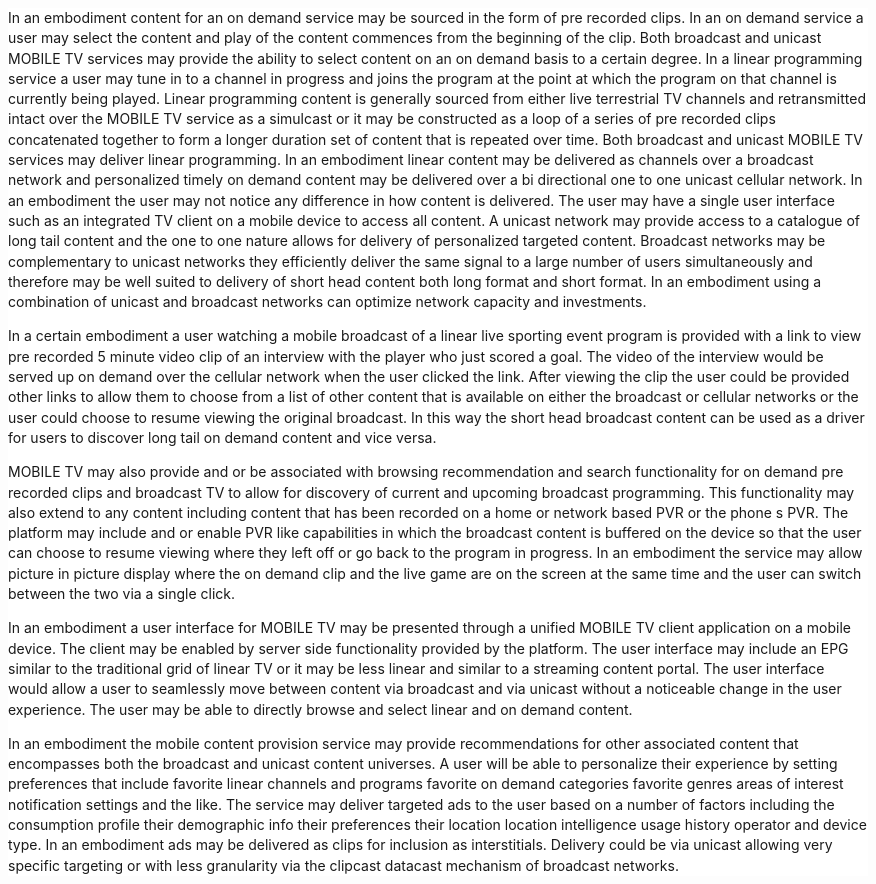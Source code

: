 In an embodiment content for an on demand service may be sourced in the form of pre recorded clips. In an on demand service a user may select the content and play of the content commences from the beginning of the clip. Both broadcast and unicast MOBILE TV services may provide the ability to select content on an on demand basis to a certain degree. In a linear programming service a user may tune in to a channel in progress and joins the program at the point at which the program on that channel is currently being played. Linear programming content is generally sourced from either live terrestrial TV channels and retransmitted intact over the MOBILE TV service as a simulcast or it may be constructed as a loop of a series of pre recorded clips concatenated together to form a longer duration set of content that is repeated over time. Both broadcast and unicast MOBILE TV services may deliver linear programming. In an embodiment linear content may be delivered as channels over a broadcast network and personalized timely on demand content may be delivered over a bi directional one to one unicast cellular network. In an embodiment the user may not notice any difference in how content is delivered. The user may have a single user interface such as an integrated TV client on a mobile device to access all content. A unicast network may provide access to a catalogue of long tail content and the one to one nature allows for delivery of personalized targeted content. Broadcast networks may be complementary to unicast networks they efficiently deliver the same signal to a large number of users simultaneously and therefore may be well suited to delivery of short head content both long format and short format. In an embodiment using a combination of unicast and broadcast networks can optimize network capacity and investments.

In a certain embodiment a user watching a mobile broadcast of a linear live sporting event program is provided with a link to view pre recorded 5 minute video clip of an interview with the player who just scored a goal. The video of the interview would be served up on demand over the cellular network when the user clicked the link. After viewing the clip the user could be provided other links to allow them to choose from a list of other content that is available on either the broadcast or cellular networks or the user could choose to resume viewing the original broadcast. In this way the short head broadcast content can be used as a driver for users to discover long tail on demand content and vice versa.

MOBILE TV may also provide and or be associated with browsing recommendation and search functionality for on demand pre recorded clips and broadcast TV to allow for discovery of current and upcoming broadcast programming. This functionality may also extend to any content including content that has been recorded on a home or network based PVR or the phone s PVR. The platform may include and or enable PVR like capabilities in which the broadcast content is buffered on the device so that the user can choose to resume viewing where they left off or go back to the program in progress. In an embodiment the service may allow picture in picture display where the on demand clip and the live game are on the screen at the same time and the user can switch between the two via a single click.

In an embodiment a user interface for MOBILE TV may be presented through a unified MOBILE TV client application on a mobile device. The client may be enabled by server side functionality provided by the platform. The user interface may include an EPG similar to the traditional grid of linear TV or it may be less linear and similar to a streaming content portal. The user interface would allow a user to seamlessly move between content via broadcast and via unicast without a noticeable change in the user experience. The user may be able to directly browse and select linear and on demand content.

In an embodiment the mobile content provision service may provide recommendations for other associated content that encompasses both the broadcast and unicast content universes. A user will be able to personalize their experience by setting preferences that include favorite linear channels and programs favorite on demand categories favorite genres areas of interest notification settings and the like. The service may deliver targeted ads to the user based on a number of factors including the consumption profile their demographic info their preferences their location location intelligence usage history operator and device type. In an embodiment ads may be delivered as clips for inclusion as interstitials. Delivery could be via unicast allowing very specific targeting or with less granularity via the clipcast datacast mechanism of broadcast networks.
